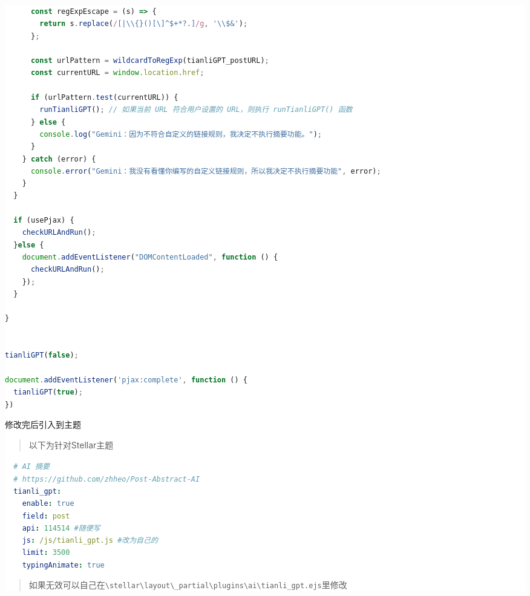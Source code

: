 ```js /js/tianli_gpt.js
      const regExpEscape = (s) => {
        return s.replace(/[|\\{}()[\]^$+*?.]/g, '\\$&');
      };
  
      const urlPattern = wildcardToRegExp(tianliGPT_postURL);
      const currentURL = window.location.href;
  
      if (urlPattern.test(currentURL)) {
        runTianliGPT(); // 如果当前 URL 符合用户设置的 URL，则执行 runTianliGPT() 函数
      } else {
        console.log("Gemini：因为不符合自定义的链接规则，我决定不执行摘要功能。");
      }
    } catch (error) {
      console.error("Gemini：我没有看懂你编写的自定义链接规则，所以我决定不执行摘要功能", error);
    }
  }
  
  if (usePjax) {
    checkURLAndRun();
  }else {
    document.addEventListener("DOMContentLoaded", function () {
      checkURLAndRun();
    });
  }
  
}


tianliGPT(false);

document.addEventListener('pjax:complete', function () {
  tianliGPT(true);
})
```

修改完后引入到主题

> 以下为针对Stellar主题

```yaml config.yml
  # AI 摘要
  # https://github.com/zhheo/Post-Abstract-AI
  tianli_gpt:
    enable: true
    field: post
    api: 114514 #随便写
    js: /js/tianli_gpt.js #改为自己的
    limit: 3500 
    typingAnimate: true 
```

> 如果无效可以自己在`\stellar\layout\_partial\plugins\ai\tianli_gpt.ejs`里修改
